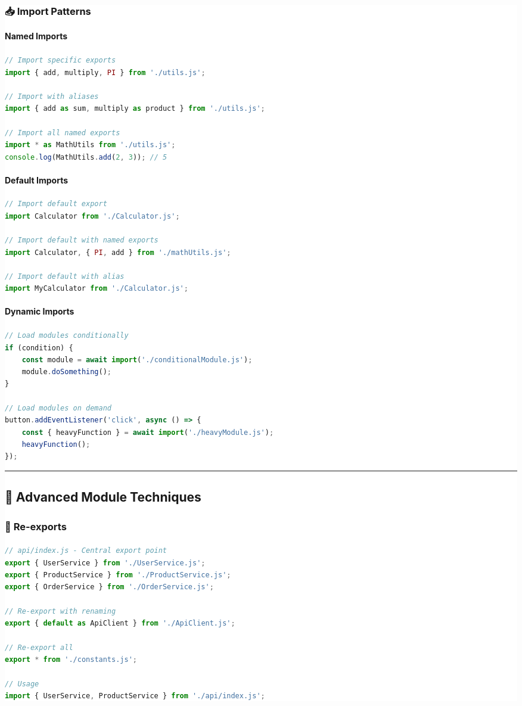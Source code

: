 ### 📥 **Import Patterns**

#### **Named Imports**
```javascript
// Import specific exports
import { add, multiply, PI } from './utils.js';

// Import with aliases
import { add as sum, multiply as product } from './utils.js';

// Import all named exports
import * as MathUtils from './utils.js';
console.log(MathUtils.add(2, 3)); // 5
```

#### **Default Imports**
```javascript
// Import default export
import Calculator from './Calculator.js';

// Import default with named exports
import Calculator, { PI, add } from './mathUtils.js';

// Import default with alias
import MyCalculator from './Calculator.js';
```

#### **Dynamic Imports**
```javascript
// Load modules conditionally
if (condition) {
    const module = await import('./conditionalModule.js');
    module.doSomething();
}

// Load modules on demand
button.addEventListener('click', async () => {
    const { heavyFunction } = await import('./heavyModule.js');
    heavyFunction();
});
```

---

## 🔧 Advanced Module Techniques

### 🔄 **Re-exports**
```javascript
// api/index.js - Central export point
export { UserService } from './UserService.js';
export { ProductService } from './ProductService.js';
export { OrderService } from './OrderService.js';

// Re-export with renaming
export { default as ApiClient } from './ApiClient.js';

// Re-export all
export * from './constants.js';

// Usage
import { UserService, ProductService } from './api/index.js';
```
